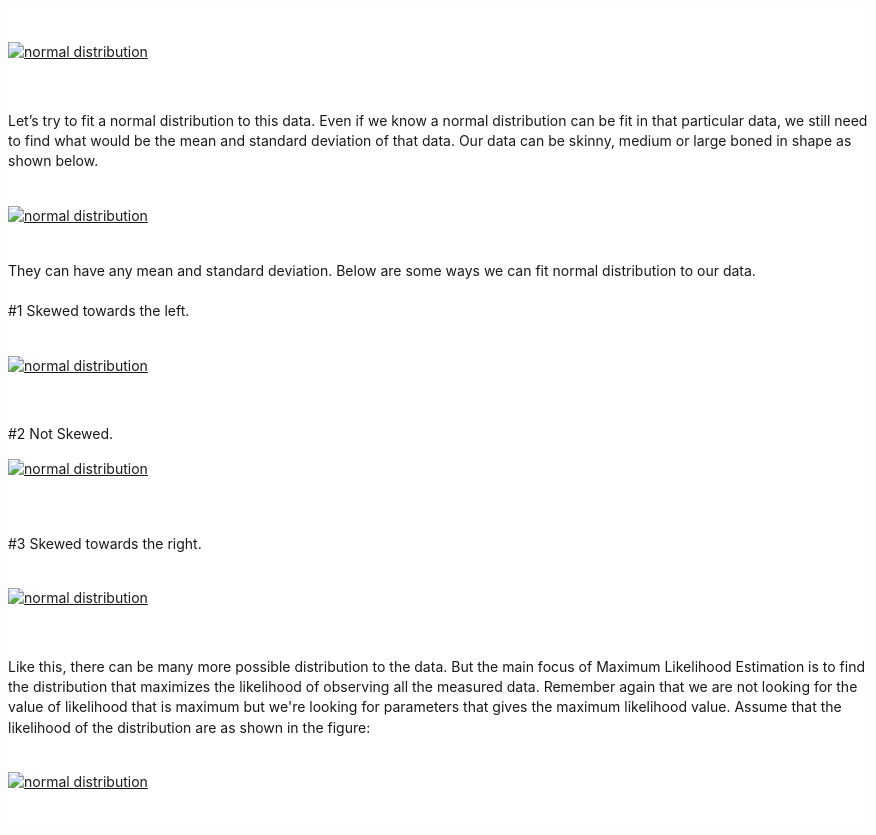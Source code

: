 <br>

[![normal distribution](https://raw.githubusercontent.com/maxdecplanck/blog-images/refs/heads/main/mle_images/mle_9.png)](javascript:void(0);)

<br>

Let’s try to fit a normal distribution to this data. Even if we know a normal distribution can be fit in that particular data, we still need to find what would be the mean and standard deviation of that data. Our data can be skinny, medium or large boned in shape as shown below.
<br><br>

[![normal distribution](https://raw.githubusercontent.com/maxdecplanck/blog-images/refs/heads/main/mle_images/mle_13.png)](javascript:void(0);)

<br>
They can have any mean and standard deviation. Below are some ways we can fit normal distribution to our data.
<br>

<br>
#1 Skewed towards the left.

<br>
<br>

[![normal distribution](https://raw.githubusercontent.com/maxdecplanck/blog-images/refs/heads/main/mle_images/mle_10.png)](javascript:void(0);)

<br>

#2 Not Skewed.

[![normal distribution](https://raw.githubusercontent.com/maxdecplanck/blog-images/refs/heads/main/mle_images/mle_11.png)](javascript:void(0);)

<br>
<br>
#3 Skewed towards the right.
<br>
<br>

[![normal distribution](https://raw.githubusercontent.com/maxdecplanck/blog-images/refs/heads/main/mle_images/mle_12.png)](javascript:void(0);)

<br>

Like this, there can be many more possible distribution to the data. But the main focus of Maximum Likelihood Estimation is to find the distribution that maximizes the likelihood of observing all the measured data. Remember again that we are not looking for the value of likelihood that is maximum but we're looking for parameters that gives the maximum likelihood value. Assume that the likelihood of the distribution are as shown in the figure:<br>
<br>

[![normal distribution](https://raw.githubusercontent.com/maxdecplanck/blog-images/refs/heads/main/mle_images/mle_14.png)](javascript:void(0);)

<br>
